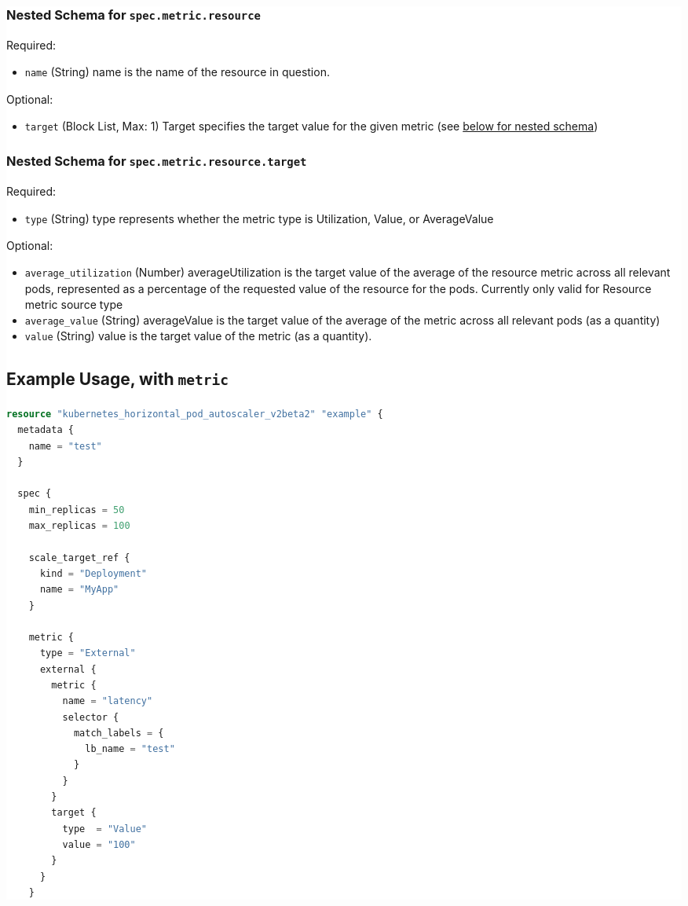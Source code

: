 

<a id="nestedblock--spec--metric--resource"></a>
### Nested Schema for `spec.metric.resource`

Required:

- `name` (String) name is the name of the resource in question.

Optional:

- `target` (Block List, Max: 1) Target specifies the target value for the given metric (see [below for nested schema](#nestedblock--spec--metric--resource--target))

<a id="nestedblock--spec--metric--resource--target"></a>
### Nested Schema for `spec.metric.resource.target`

Required:

- `type` (String) type represents whether the metric type is Utilization, Value, or AverageValue

Optional:

- `average_utilization` (Number) averageUtilization is the target value of the average of the resource metric across all relevant pods, represented as a percentage of the requested value of the resource for the pods. Currently only valid for Resource metric source type
- `average_value` (String) averageValue is the target value of the average of the metric across all relevant pods (as a quantity)
- `value` (String) value is the target value of the metric (as a quantity).







## Example Usage, with `metric`

```terraform
resource "kubernetes_horizontal_pod_autoscaler_v2beta2" "example" {
  metadata {
    name = "test"
  }

  spec {
    min_replicas = 50
    max_replicas = 100

    scale_target_ref {
      kind = "Deployment"
      name = "MyApp"
    }

    metric {
      type = "External"
      external {
        metric {
          name = "latency"
          selector {
            match_labels = {
              lb_name = "test"
            }
          }
        }
        target {
          type  = "Value"
          value = "100"
        }
      }
    }
```